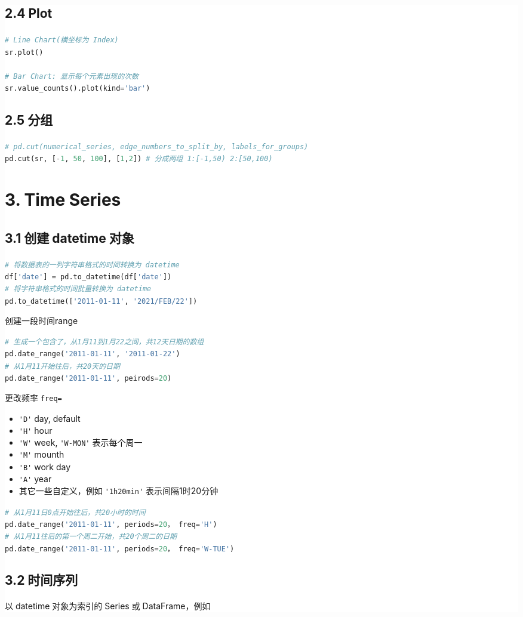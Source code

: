 
## 2.4 Plot

```py
# Line Chart(横坐标为 Index)
sr.plot()

# Bar Chart: 显示每个元素出现的次数
sr.value_counts().plot(kind='bar')
```


## 2.5 分组

```py
# pd.cut(numerical_series, edge_numbers_to_split_by, labels_for_groups)
pd.cut(sr, [-1, 50, 100], [1,2]) # 分成两组 1:[-1,50) 2:[50,100)
```

# 3. Time Series
## 3.1 创建 datetime 对象

```py
# 将数据表的一列字符串格式的时间转换为 datetime
df['date'] = pd.to_datetime(df['date'])
# 将字符串格式的时间批量转换为 datetime
pd.to_datetime(['2011-01-11', '2021/FEB/22'])
```
创建一段时间range

```py
# 生成一个包含了，从1月11到1月22之间，共12天日期的数组
pd.date_range('2011-01-11', '2011-01-22')
# 从1月11开始往后，共20天的日期
pd.date_range('2011-01-11', peirods=20)
```
更改频率 `freq=` 
- `'D'` day, default 
- `'H'` hour 
- `'W'` week, `'W-MON'` 表示每个周一
- `'M'` mounth
- `'B'` work day 
- `'A'` year
- 其它一些自定义，例如 `'1h20min'` 表示间隔1时20分钟

```py
# 从1月11日0点开始往后，共20小时的时间
pd.date_range('2011-01-11', periods=20， freq='H')
# 从1月11往后的第一个周二开始，共20个周二的日期
pd.date_range('2011-01-11', periods=20， freq='W-TUE')
```
## 3.2 时间序列
以 datetime 对象为索引的 Series 或 DataFrame，例如
